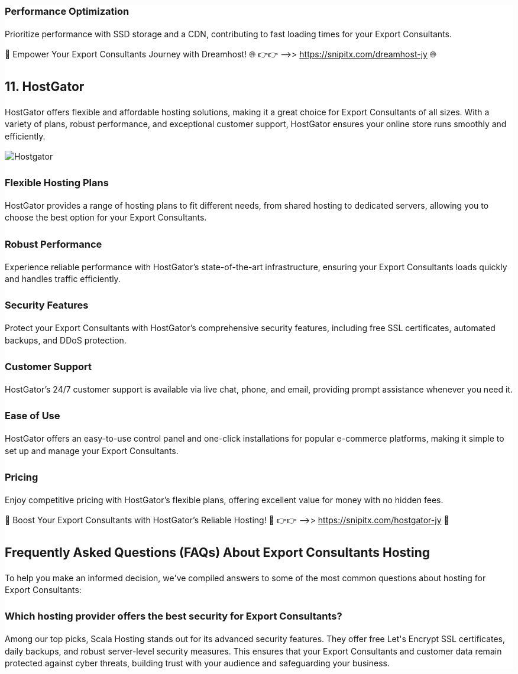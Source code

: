 ### Performance Optimization
Prioritize performance with SSD storage and a CDN, contributing to fast loading times for your Export Consultants.

🚀 Empower Your Export Consultants Journey with Dreamhost! 🌐
👉👉 -->> https://snipitx.com/dreamhost-jy 🌐

## 11. HostGator

HostGator offers flexible and affordable hosting solutions, making it a great choice for Export Consultants of all sizes. With a variety of plans, robust performance, and exceptional customer support, HostGator ensures your online store runs smoothly and efficiently.

![Hostgator](https://i.imgur.com/SNC0dSu.jpeg "Hostgator Hosting")

### Flexible Hosting Plans
HostGator provides a range of hosting plans to fit different needs, from shared hosting to dedicated servers, allowing you to choose the best option for your Export Consultants.

### Robust Performance
Experience reliable performance with HostGator’s state-of-the-art infrastructure, ensuring your Export Consultants loads quickly and handles traffic efficiently.

### Security Features
Protect your Export Consultants with HostGator’s comprehensive security features, including free SSL certificates, automated backups, and DDoS protection.

### Customer Support
HostGator’s 24/7 customer support is available via live chat, phone, and email, providing prompt assistance whenever you need it.

### Ease of Use
HostGator offers an easy-to-use control panel and one-click installations for popular e-commerce platforms, making it simple to set up and manage your Export Consultants.

### Pricing
Enjoy competitive pricing with HostGator’s flexible plans, offering excellent value for money with no hidden fees.

🌟 Boost Your Export Consultants with HostGator’s Reliable Hosting! 🚀
👉👉 -->> https://snipitx.com/hostgator-jy 🚀

## Frequently Asked Questions (FAQs) About Export Consultants Hosting

To help you make an informed decision, we've compiled answers to some of the most common questions about hosting for Export Consultants:

### Which hosting provider offers the best security for Export Consultants? 
Among our top picks, Scala Hosting stands out for its advanced security features. They offer free Let's Encrypt SSL certificates, daily backups, and robust server-level security measures. This ensures that your Export Consultants and customer data remain protected against cyber threats, building trust with your audience and safeguarding your business.
